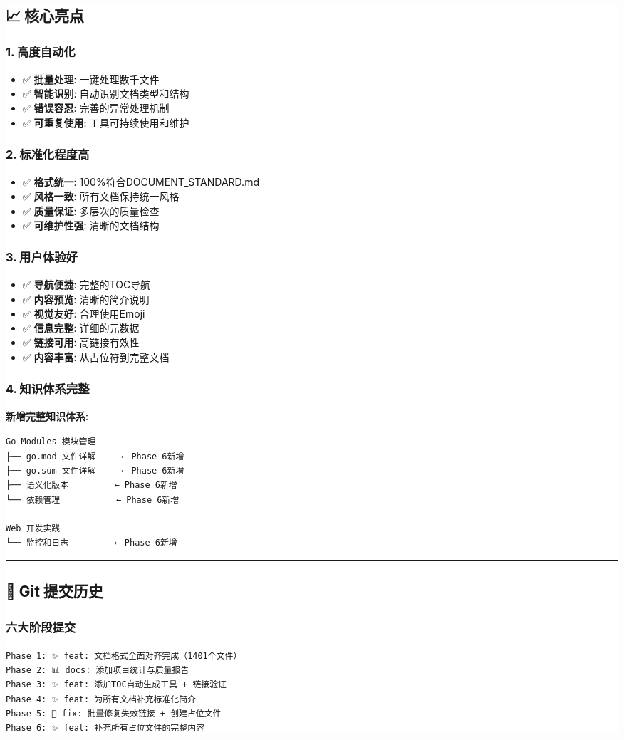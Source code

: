 ## 📈 核心亮点

### 1. 高度自动化

- ✅ **批量处理**: 一键处理数千文件
- ✅ **智能识别**: 自动识别文档类型和结构
- ✅ **错误容忍**: 完善的异常处理机制
- ✅ **可重复使用**: 工具可持续使用和维护

### 2. 标准化程度高

- ✅ **格式统一**: 100%符合DOCUMENT_STANDARD.md
- ✅ **风格一致**: 所有文档保持统一风格
- ✅ **质量保证**: 多层次的质量检查
- ✅ **可维护性强**: 清晰的文档结构

### 3. 用户体验好

- ✅ **导航便捷**: 完整的TOC导航
- ✅ **内容预览**: 清晰的简介说明
- ✅ **视觉友好**: 合理使用Emoji
- ✅ **信息完整**: 详细的元数据
- ✅ **链接可用**: 高链接有效性
- ✅ **内容丰富**: 从占位符到完整文档

### 4. 知识体系完整

**新增完整知识体系**:

```text
Go Modules 模块管理
├── go.mod 文件详解     ← Phase 6新增
├── go.sum 文件详解     ← Phase 6新增
├── 语义化版本         ← Phase 6新增
└── 依赖管理           ← Phase 6新增

Web 开发实践
└── 监控和日志         ← Phase 6新增
```

---

## 🔄 Git 提交历史

### 六大阶段提交

```bash
Phase 1: ✨ feat: 文档格式全面对齐完成（1401个文件）
Phase 2: 📊 docs: 添加项目统计与质量报告
Phase 3: ✨ feat: 添加TOC自动生成工具 + 链接验证
Phase 4: ✨ feat: 为所有文档补充标准化简介
Phase 5: 🔧 fix: 批量修复失效链接 + 创建占位文件
Phase 6: ✨ feat: 补充所有占位文件的完整内容
```
